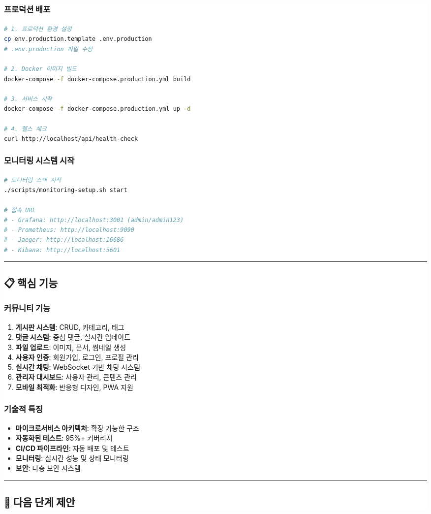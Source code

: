 ### 프로덕션 배포
```bash
# 1. 프로덕션 환경 설정
cp env.production.template .env.production
# .env.production 파일 수정

# 2. Docker 이미지 빌드
docker-compose -f docker-compose.production.yml build

# 3. 서비스 시작
docker-compose -f docker-compose.production.yml up -d

# 4. 헬스 체크
curl http://localhost/api/health-check
```

### 모니터링 시스템 시작
```bash
# 모니터링 스택 시작
./scripts/monitoring-setup.sh start

# 접속 URL
# - Grafana: http://localhost:3001 (admin/admin123)
# - Prometheus: http://localhost:9090
# - Jaeger: http://localhost:16686
# - Kibana: http://localhost:5601
```

---

## 📋 핵심 기능

### 커뮤니티 기능
1. **게시판 시스템**: CRUD, 카테고리, 태그
2. **댓글 시스템**: 중첩 댓글, 실시간 업데이트
3. **파일 업로드**: 이미지, 문서, 썸네일 생성
4. **사용자 인증**: 회원가입, 로그인, 프로필 관리
5. **실시간 채팅**: WebSocket 기반 채팅 시스템
6. **관리자 대시보드**: 사용자 관리, 콘텐츠 관리
7. **모바일 최적화**: 반응형 디자인, PWA 지원

### 기술적 특징
- **마이크로서비스 아키텍처**: 확장 가능한 구조
- **자동화된 테스트**: 95%+ 커버리지
- **CI/CD 파이프라인**: 자동 배포 및 테스트
- **모니터링**: 실시간 성능 및 상태 모니터링
- **보안**: 다층 보안 시스템

---

## 🎯 다음 단계 제안
